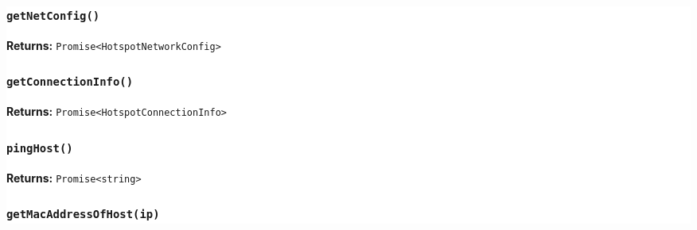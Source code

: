 

<div id="getNetConfig"></div>
<h3><code>getNetConfig()</code>
  
</h3>









<div class="return-value" markdown="1">
  <i class="icon ion-arrow-return-left"></i>
  <b>Returns:</b> 
<code>Promise&lt;HotspotNetworkConfig&gt;</code> 
</div>



<div id="getConnectionInfo"></div>
<h3><code>getConnectionInfo()</code>
  
</h3>









<div class="return-value" markdown="1">
  <i class="icon ion-arrow-return-left"></i>
  <b>Returns:</b> 
<code>Promise&lt;HotspotConnectionInfo&gt;</code> 
</div>



<div id="pingHost"></div>
<h3><code>pingHost()</code>
  
</h3>









<div class="return-value" markdown="1">
  <i class="icon ion-arrow-return-left"></i>
  <b>Returns:</b> 
<code>Promise&lt;string&gt;</code> 
</div>



<div id="getMacAddressOfHost"></div>
<h3><code>getMacAddressOfHost(ip)</code>
  
</h3>
